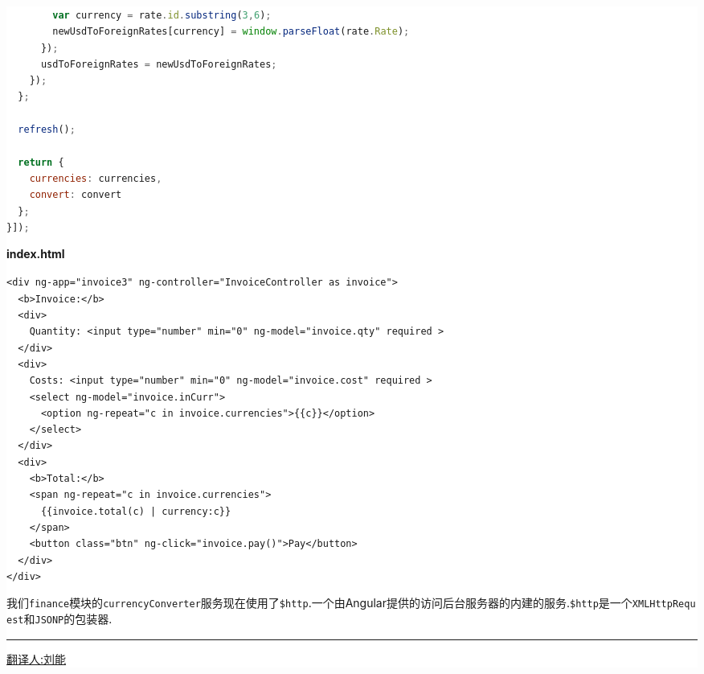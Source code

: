```js
        var currency = rate.id.substring(3,6);
        newUsdToForeignRates[currency] = window.parseFloat(rate.Rate);
      });
      usdToForeignRates = newUsdToForeignRates;
    });
  };

  refresh();

  return {
    currencies: currencies,
    convert: convert
  };
}]);
```

**index.html**

```
<div ng-app="invoice3" ng-controller="InvoiceController as invoice">
  <b>Invoice:</b>
  <div>
    Quantity: <input type="number" min="0" ng-model="invoice.qty" required >
  </div>
  <div>
    Costs: <input type="number" min="0" ng-model="invoice.cost" required >
    <select ng-model="invoice.inCurr">
      <option ng-repeat="c in invoice.currencies">{{c}}</option>
    </select>
  </div>
  <div>
    <b>Total:</b>
    <span ng-repeat="c in invoice.currencies">
      {{invoice.total(c) | currency:c}}
    </span>
    <button class="btn" ng-click="invoice.pay()">Pay</button>
  </div>
</div>
```

我们`finance`模块的`currencyConverter`服务现在使用了`$http`.一个由Angular提供的访问后台服务器的内建的服务.`$http`是一个`XMLHttpRequest`和`JSONP`的包装器.

---

[翻译人:刘能](https://github.com/liuneng1994)

